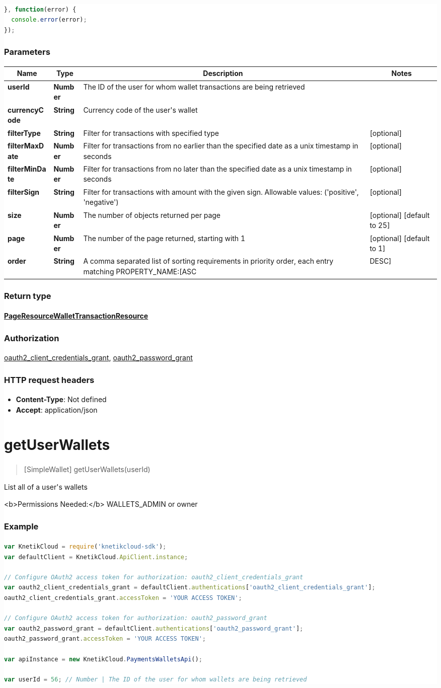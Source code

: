 ```javascript
}, function(error) {
  console.error(error);
});

```

### Parameters

Name | Type | Description  | Notes
------------- | ------------- | ------------- | -------------
 **userId** | **Number**| The ID of the user for whom wallet transactions are being retrieved | 
 **currencyCode** | **String**| Currency code of the user&#39;s wallet | 
 **filterType** | **String**| Filter for transactions with specified type | [optional] 
 **filterMaxDate** | **Number**| Filter for transactions from no earlier than the specified date as a unix timestamp in seconds | [optional] 
 **filterMinDate** | **Number**| Filter for transactions from no later than the specified date as a unix timestamp in seconds | [optional] 
 **filterSign** | **String**| Filter for transactions with amount with the given sign.  Allowable values: (&#39;positive&#39;, &#39;negative&#39;) | [optional] 
 **size** | **Number**| The number of objects returned per page | [optional] [default to 25]
 **page** | **Number**| The number of the page returned, starting with 1 | [optional] [default to 1]
 **order** | **String**| A comma separated list of sorting requirements in priority order, each entry matching PROPERTY_NAME:[ASC|DESC] | [optional] [default to id:ASC]

### Return type

[**PageResourceWalletTransactionResource**](PageResourceWalletTransactionResource.md)

### Authorization

[oauth2_client_credentials_grant](../README.md#oauth2_client_credentials_grant), [oauth2_password_grant](../README.md#oauth2_password_grant)

### HTTP request headers

 - **Content-Type**: Not defined
 - **Accept**: application/json

<a name="getUserWallets"></a>
# **getUserWallets**
> [SimpleWallet] getUserWallets(userId)

List all of a user&#39;s wallets

&lt;b&gt;Permissions Needed:&lt;/b&gt; WALLETS_ADMIN or owner

### Example
```javascript
var KnetikCloud = require('knetikcloud-sdk');
var defaultClient = KnetikCloud.ApiClient.instance;

// Configure OAuth2 access token for authorization: oauth2_client_credentials_grant
var oauth2_client_credentials_grant = defaultClient.authentications['oauth2_client_credentials_grant'];
oauth2_client_credentials_grant.accessToken = 'YOUR ACCESS TOKEN';

// Configure OAuth2 access token for authorization: oauth2_password_grant
var oauth2_password_grant = defaultClient.authentications['oauth2_password_grant'];
oauth2_password_grant.accessToken = 'YOUR ACCESS TOKEN';

var apiInstance = new KnetikCloud.PaymentsWalletsApi();

var userId = 56; // Number | The ID of the user for whom wallets are being retrieved
```